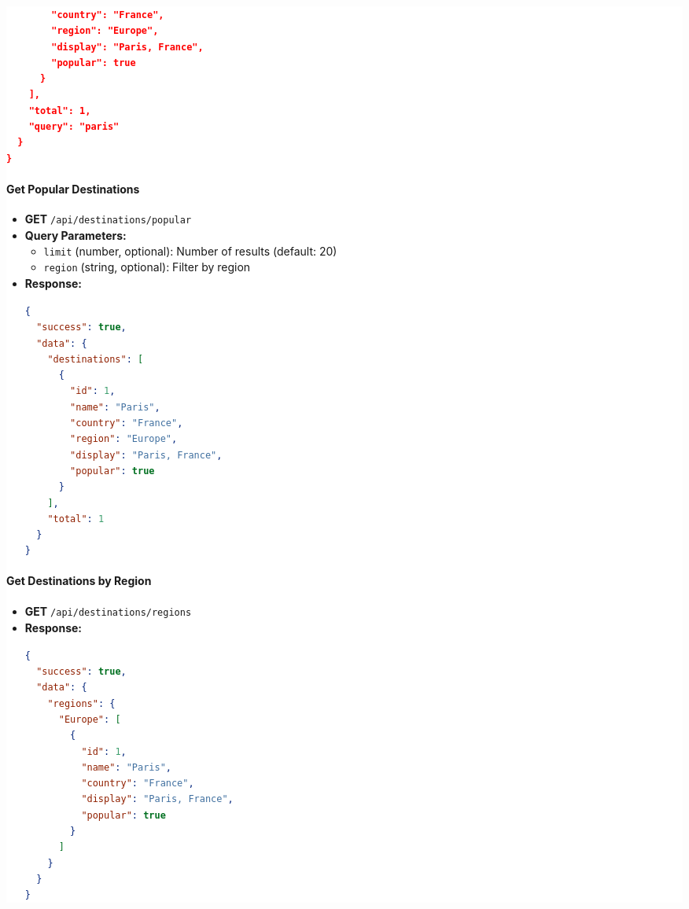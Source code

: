   ```json
          "country": "France",
          "region": "Europe",
          "display": "Paris, France",
          "popular": true
        }
      ],
      "total": 1,
      "query": "paris"
    }
  }
  ```

#### Get Popular Destinations
- **GET** `/api/destinations/popular`
- **Query Parameters:**
  - `limit` (number, optional): Number of results (default: 20)
  - `region` (string, optional): Filter by region
- **Response:**
  ```json
  {
    "success": true,
    "data": {
      "destinations": [
        {
          "id": 1,
          "name": "Paris",
          "country": "France",
          "region": "Europe",
          "display": "Paris, France",
          "popular": true
        }
      ],
      "total": 1
    }
  }
  ```

#### Get Destinations by Region
- **GET** `/api/destinations/regions`
- **Response:**
  ```json
  {
    "success": true,
    "data": {
      "regions": {
        "Europe": [
          {
            "id": 1,
            "name": "Paris",
            "country": "France",
            "display": "Paris, France",
            "popular": true
          }
        ]
      }
    }
  }
  ```
